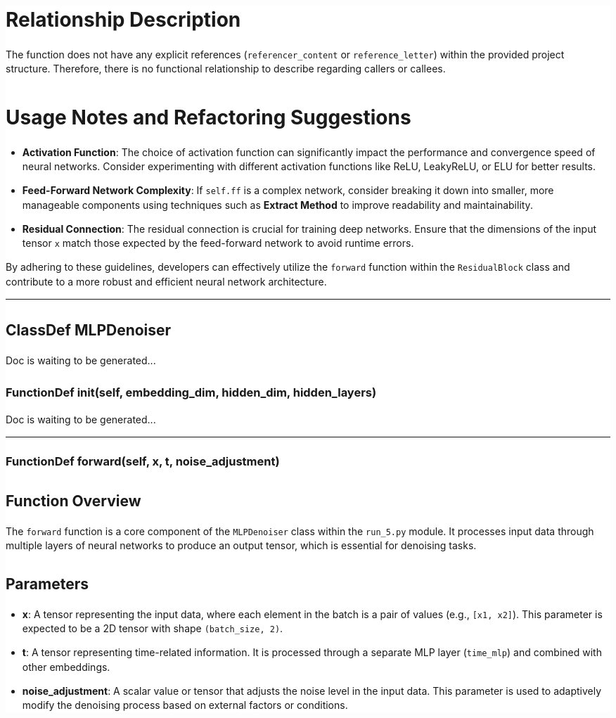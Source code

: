 # Relationship Description

The function does not have any explicit references (`referencer_content` or `reference_letter`) within the provided project structure. Therefore, there is no functional relationship to describe regarding callers or callees.

# Usage Notes and Refactoring Suggestions

- **Activation Function**: The choice of activation function can significantly impact the performance and convergence speed of neural networks. Consider experimenting with different activation functions like ReLU, LeakyReLU, or ELU for better results.
  
- **Feed-Forward Network Complexity**: If `self.ff` is a complex network, consider breaking it down into smaller, more manageable components using techniques such as **Extract Method** to improve readability and maintainability.

- **Residual Connection**: The residual connection is crucial for training deep networks. Ensure that the dimensions of the input tensor `x` match those expected by the feed-forward network to avoid runtime errors.

By adhering to these guidelines, developers can effectively utilize the `forward` function within the `ResidualBlock` class and contribute to a more robust and efficient neural network architecture.
***
## ClassDef MLPDenoiser
Doc is waiting to be generated...
### FunctionDef __init__(self, embedding_dim, hidden_dim, hidden_layers)
Doc is waiting to be generated...
***
### FunctionDef forward(self, x, t, noise_adjustment)
## Function Overview

The `forward` function is a core component of the `MLPDenoiser` class within the `run_5.py` module. It processes input data through multiple layers of neural networks to produce an output tensor, which is essential for denoising tasks.

## Parameters

- **x**: A tensor representing the input data, where each element in the batch is a pair of values (e.g., `[x1, x2]`). This parameter is expected to be a 2D tensor with shape `(batch_size, 2)`.
  
- **t**: A tensor representing time-related information. It is processed through a separate MLP layer (`time_mlp`) and combined with other embeddings.

- **noise_adjustment**: A scalar value or tensor that adjusts the noise level in the input data. This parameter is used to adaptively modify the denoising process based on external factors or conditions.
